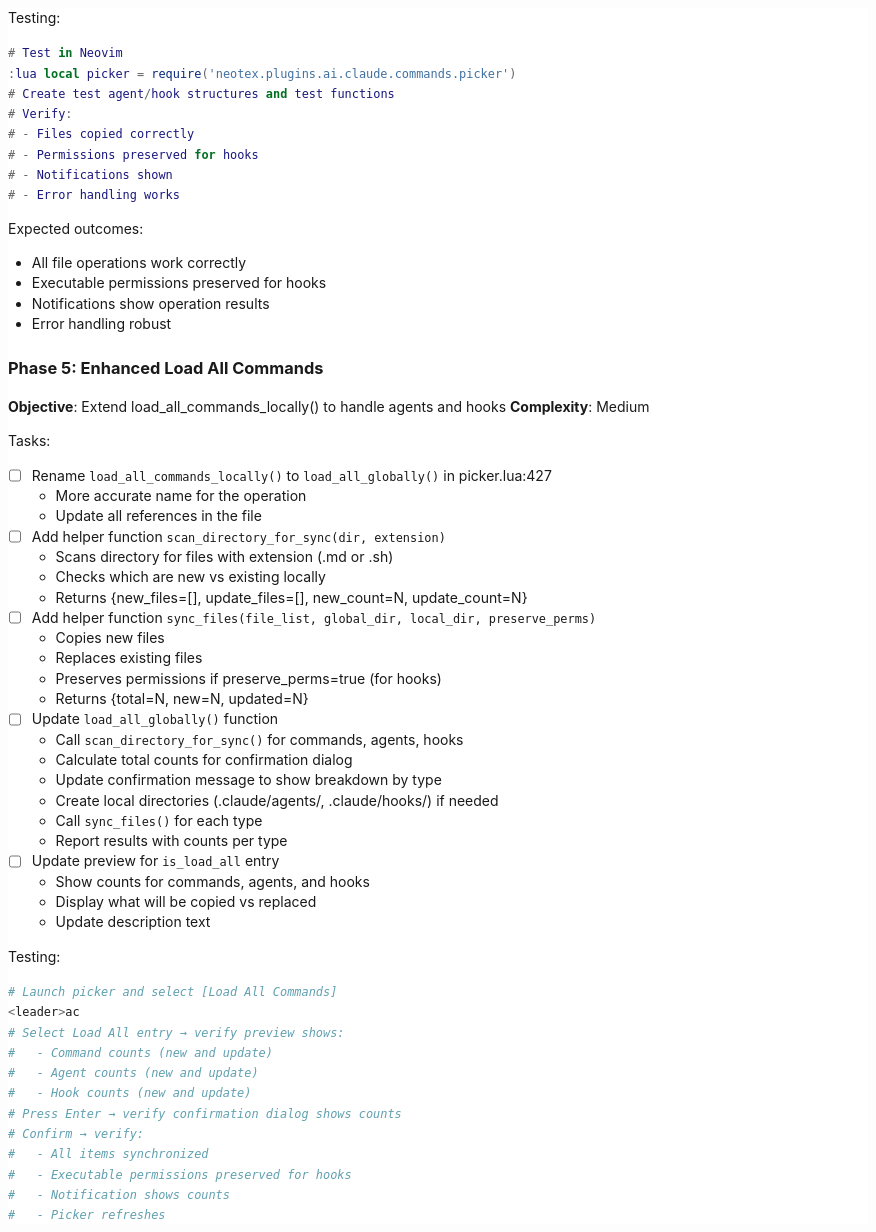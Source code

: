 Testing:
```lua
# Test in Neovim
:lua local picker = require('neotex.plugins.ai.claude.commands.picker')
# Create test agent/hook structures and test functions
# Verify:
# - Files copied correctly
# - Permissions preserved for hooks
# - Notifications shown
# - Error handling works
```

Expected outcomes:
- All file operations work correctly
- Executable permissions preserved for hooks
- Notifications show operation results
- Error handling robust

### Phase 5: Enhanced Load All Commands
**Objective**: Extend load_all_commands_locally() to handle agents and hooks
**Complexity**: Medium

Tasks:
- [ ] Rename `load_all_commands_locally()` to `load_all_globally()` in picker.lua:427
  - More accurate name for the operation
  - Update all references in the file
- [ ] Add helper function `scan_directory_for_sync(dir, extension)`
  - Scans directory for files with extension (.md or .sh)
  - Checks which are new vs existing locally
  - Returns {new_files=[], update_files=[], new_count=N, update_count=N}
- [ ] Add helper function `sync_files(file_list, global_dir, local_dir, preserve_perms)`
  - Copies new files
  - Replaces existing files
  - Preserves permissions if preserve_perms=true (for hooks)
  - Returns {total=N, new=N, updated=N}
- [ ] Update `load_all_globally()` function
  - Call `scan_directory_for_sync()` for commands, agents, hooks
  - Calculate total counts for confirmation dialog
  - Update confirmation message to show breakdown by type
  - Create local directories (.claude/agents/, .claude/hooks/) if needed
  - Call `sync_files()` for each type
  - Report results with counts per type
- [ ] Update preview for `is_load_all` entry
  - Show counts for commands, agents, and hooks
  - Display what will be copied vs replaced
  - Update description text

Testing:
```bash
# Launch picker and select [Load All Commands]
<leader>ac
# Select Load All entry → verify preview shows:
#   - Command counts (new and update)
#   - Agent counts (new and update)
#   - Hook counts (new and update)
# Press Enter → verify confirmation dialog shows counts
# Confirm → verify:
#   - All items synchronized
#   - Executable permissions preserved for hooks
#   - Notification shows counts
#   - Picker refreshes
```

